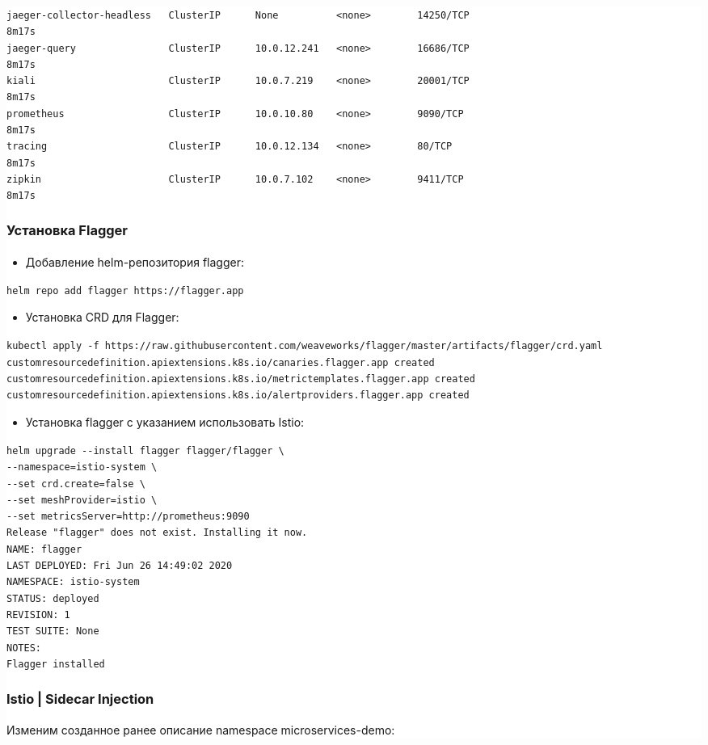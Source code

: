 ```console
jaeger-collector-headless   ClusterIP      None          <none>        14250/TCP                                                                    8m17s
jaeger-query                ClusterIP      10.0.12.241   <none>        16686/TCP                                                                    8m17s
kiali                       ClusterIP      10.0.7.219    <none>        20001/TCP                                                                    8m17s
prometheus                  ClusterIP      10.0.10.80    <none>        9090/TCP                                                                     8m17s
tracing                     ClusterIP      10.0.12.134   <none>        80/TCP                                                                       8m17s
zipkin                      ClusterIP      10.0.7.102    <none>        9411/TCP                                                                     8m17s
```

### Установка Flagger

- Добавление helm-репозитория flagger:

```console
helm repo add flagger https://flagger.app
```

- Установка CRD для Flagger:

```console
kubectl apply -f https://raw.githubusercontent.com/weaveworks/flagger/master/artifacts/flagger/crd.yaml
customresourcedefinition.apiextensions.k8s.io/canaries.flagger.app created
customresourcedefinition.apiextensions.k8s.io/metrictemplates.flagger.app created
customresourcedefinition.apiextensions.k8s.io/alertproviders.flagger.app created
```

- Установка flagger с указанием использовать Istio:

```console
helm upgrade --install flagger flagger/flagger \
--namespace=istio-system \
--set crd.create=false \
--set meshProvider=istio \
--set metricsServer=http://prometheus:9090
Release "flagger" does not exist. Installing it now.
NAME: flagger
LAST DEPLOYED: Fri Jun 26 14:49:02 2020
NAMESPACE: istio-system
STATUS: deployed
REVISION: 1
TEST SUITE: None
NOTES:
Flagger installed
```

### Istio | Sidecar Injection

Изменим созданное ранее описание namespace microservices-demo:
